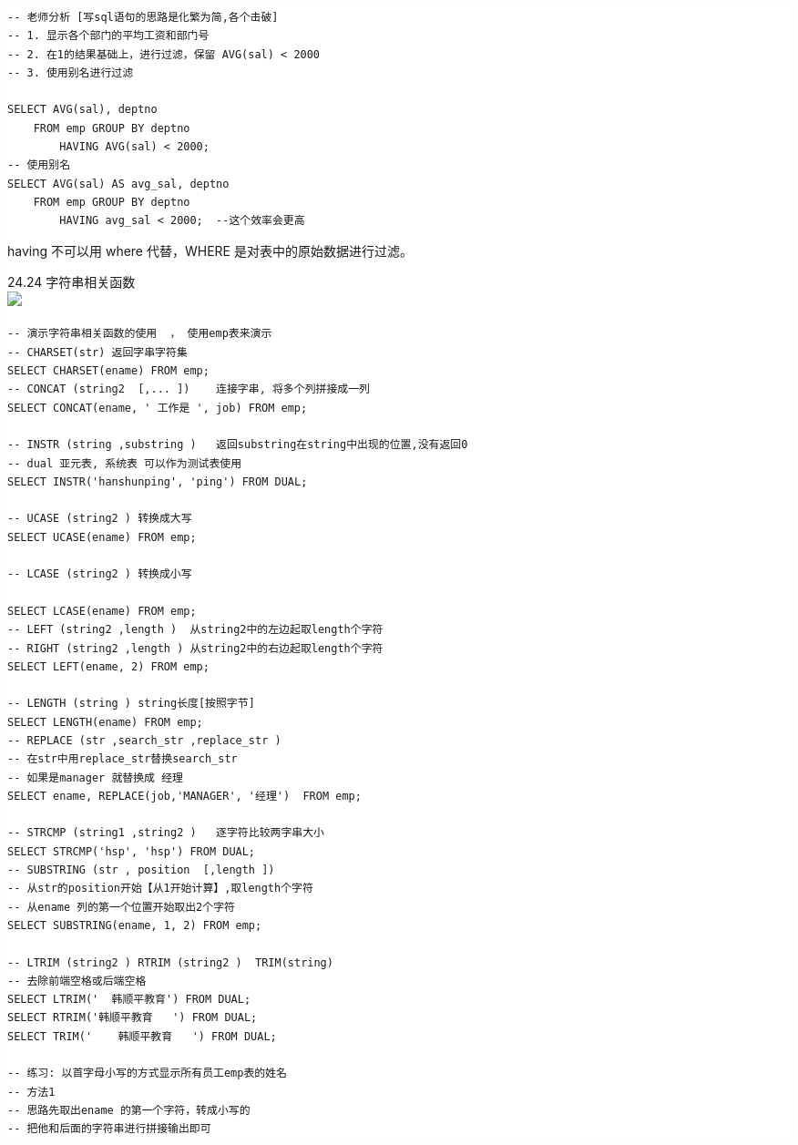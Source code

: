 ```
-- 老师分析 [写sql语句的思路是化繁为简,各个击破]
-- 1. 显示各个部门的平均工资和部门号
-- 2. 在1的结果基础上，进行过滤，保留 AVG(sal) < 2000
-- 3. 使用别名进行过滤 

SELECT AVG(sal), deptno 
	FROM emp GROUP BY deptno
		HAVING AVG(sal) < 2000;
-- 使用别名		
SELECT AVG(sal) AS avg_sal, deptno 
	FROM emp GROUP BY deptno
		HAVING avg_sal < 2000;	--这个效率会更高
```

having 不可以用 where 代替，WHERE 是对表中的原始数据进行过滤。

24.24 字符串相关函数  
![](https://img-blog.csdnimg.cn/cfba38dd05414f469975e7b52ee75eec.png)

```
-- 演示字符串相关函数的使用  ， 使用emp表来演示
-- CHARSET(str)	返回字串字符集
SELECT CHARSET(ename) FROM emp;
-- CONCAT (string2  [,... ])	连接字串, 将多个列拼接成一列
SELECT CONCAT(ename, ' 工作是 ', job) FROM emp;

-- INSTR (string ,substring )	返回substring在string中出现的位置,没有返回0
-- dual 亚元表, 系统表 可以作为测试表使用
SELECT INSTR('hanshunping', 'ping') FROM DUAL; 

-- UCASE (string2 )	转换成大写
SELECT UCASE(ename) FROM emp;

-- LCASE (string2 )	转换成小写

SELECT LCASE(ename) FROM emp;
-- LEFT (string2 ,length )	从string2中的左边起取length个字符
-- RIGHT (string2 ,length )	从string2中的右边起取length个字符
SELECT LEFT(ename, 2) FROM emp;

-- LENGTH (string )	string长度[按照字节]
SELECT LENGTH(ename) FROM emp;
-- REPLACE (str ,search_str ,replace_str ) 	
-- 在str中用replace_str替换search_str
-- 如果是manager 就替换成 经理
SELECT ename, REPLACE(job,'MANAGER', '经理')  FROM emp;

-- STRCMP (string1 ,string2 )	逐字符比较两字串大小
SELECT STRCMP('hsp', 'hsp') FROM DUAL;
-- SUBSTRING (str , position  [,length ])	
-- 从str的position开始【从1开始计算】,取length个字符
-- 从ename 列的第一个位置开始取出2个字符
SELECT SUBSTRING(ename, 1, 2) FROM emp;

-- LTRIM (string2 ) RTRIM (string2 )  TRIM(string)
-- 去除前端空格或后端空格
SELECT LTRIM('  韩顺平教育') FROM DUAL;
SELECT RTRIM('韩顺平教育   ') FROM DUAL;
SELECT TRIM('    韩顺平教育   ') FROM DUAL;

-- 练习: 以首字母小写的方式显示所有员工emp表的姓名
-- 方法1 
-- 思路先取出ename 的第一个字符，转成小写的
-- 把他和后面的字符串进行拼接输出即可
```